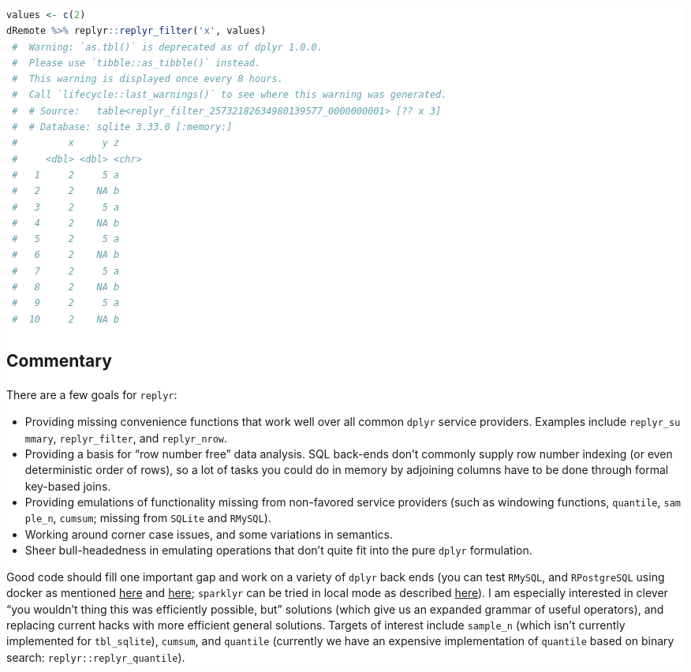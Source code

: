 ``` r
values <- c(2)
dRemote %>% replyr::replyr_filter('x', values)
 #  Warning: `as.tbl()` is deprecated as of dplyr 1.0.0.
 #  Please use `tibble::as_tibble()` instead.
 #  This warning is displayed once every 8 hours.
 #  Call `lifecycle::last_warnings()` to see where this warning was generated.
 #  # Source:   table<replyr_filter_25732182634980139577_0000000001> [?? x 3]
 #  # Database: sqlite 3.33.0 [:memory:]
 #         x     y z    
 #     <dbl> <dbl> <chr>
 #   1     2     5 a    
 #   2     2    NA b    
 #   3     2     5 a    
 #   4     2    NA b    
 #   5     2     5 a    
 #   6     2    NA b    
 #   7     2     5 a    
 #   8     2    NA b    
 #   9     2     5 a    
 #  10     2    NA b
```

## Commentary

There are a few goals for `replyr`:

  - Providing missing convenience functions that work well over all
    common `dplyr` service providers. Examples include `replyr_summary`,
    `replyr_filter`, and `replyr_nrow`.
  - Providing a basis for “row number free” data analysis. SQL back-ends
    don’t commonly supply row number indexing (or even deterministic
    order of rows), so a lot of tasks you could do in memory by
    adjoining columns have to be done through formal key-based joins.
  - Providing emulations of functionality missing from non-favored
    service providers (such as windowing functions, `quantile`,
    `sample_n`, `cumsum`; missing from `SQLite` and `RMySQL`).
  - Working around corner case issues, and some variations in semantics.
  - Sheer bull-headedness in emulating operations that don’t quite fit
    into the pure `dplyr` formulation.

Good code should fill one important gap and work on a variety of `dplyr`
back ends (you can test `RMySQL`, and `RPostgreSQL` using docker as
mentioned
[here](http://www.win-vector.com/blog/2016/11/mysql-in-a-container/) and
[here](http://www.win-vector.com/blog/2016/02/databases-in-containers/);
`sparklyr` can be tried in local mode as described
[here](http://spark.rstudio.com)). I am especially interested in clever
“you wouldn’t thing this was efficiently possible, but” solutions
(which give us an expanded grammar of useful operators), and replacing
current hacks with more efficient general solutions. Targets of interest
include `sample_n` (which isn’t currently implemented for `tbl_sqlite`),
`cumsum`, and `quantile` (currently we have an expensive implementation
of `quantile` based on binary search: `replyr::replyr_quantile`).
